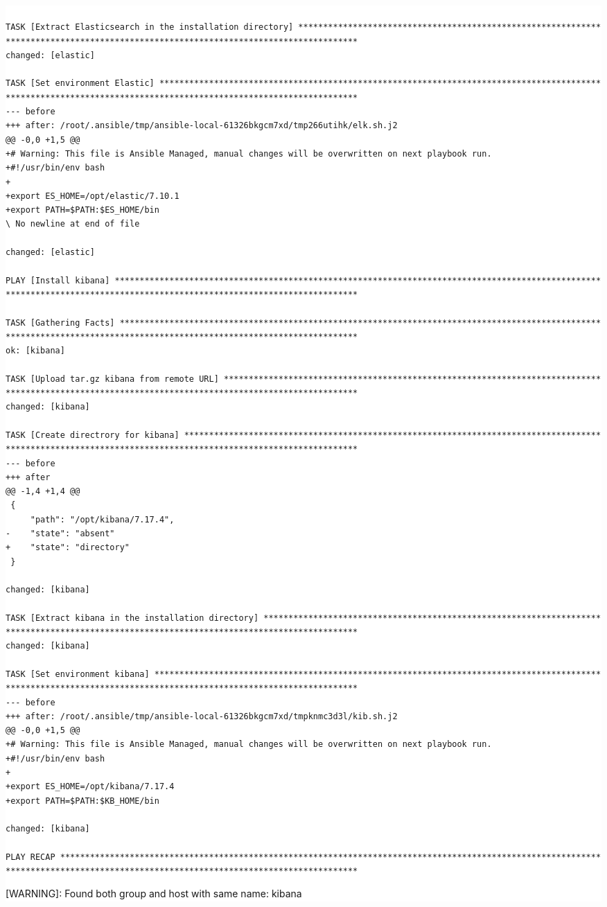 ```

TASK [Extract Elasticsearch in the installation directory] ************************************************************************************************************************************
changed: [elastic]

TASK [Set environment Elastic] ****************************************************************************************************************************************************************
--- before
+++ after: /root/.ansible/tmp/ansible-local-61326bkgcm7xd/tmp266utihk/elk.sh.j2
@@ -0,0 +1,5 @@
+# Warning: This file is Ansible Managed, manual changes will be overwritten on next playbook run.
+#!/usr/bin/env bash
+
+export ES_HOME=/opt/elastic/7.10.1
+export PATH=$PATH:$ES_HOME/bin
\ No newline at end of file

changed: [elastic]

PLAY [Install kibana] *************************************************************************************************************************************************************************

TASK [Gathering Facts] ************************************************************************************************************************************************************************
ok: [kibana]

TASK [Upload tar.gz kibana from remote URL] ***************************************************************************************************************************************************
changed: [kibana]

TASK [Create directrory for kibana] ***********************************************************************************************************************************************************
--- before
+++ after
@@ -1,4 +1,4 @@
 {
     "path": "/opt/kibana/7.17.4",
-    "state": "absent"
+    "state": "directory"
 }

changed: [kibana]

TASK [Extract kibana in the installation directory] *******************************************************************************************************************************************
changed: [kibana]

TASK [Set environment kibana] *****************************************************************************************************************************************************************
--- before
+++ after: /root/.ansible/tmp/ansible-local-61326bkgcm7xd/tmpknmc3d3l/kib.sh.j2
@@ -0,0 +1,5 @@
+# Warning: This file is Ansible Managed, manual changes will be overwritten on next playbook run.
+#!/usr/bin/env bash
+
+export ES_HOME=/opt/kibana/7.17.4
+export PATH=$PATH:$KB_HOME/bin

changed: [kibana]

PLAY RECAP ************************************************************************************************************************************************************************************
```

[WARNING]: Found both group and host with same name: kibana